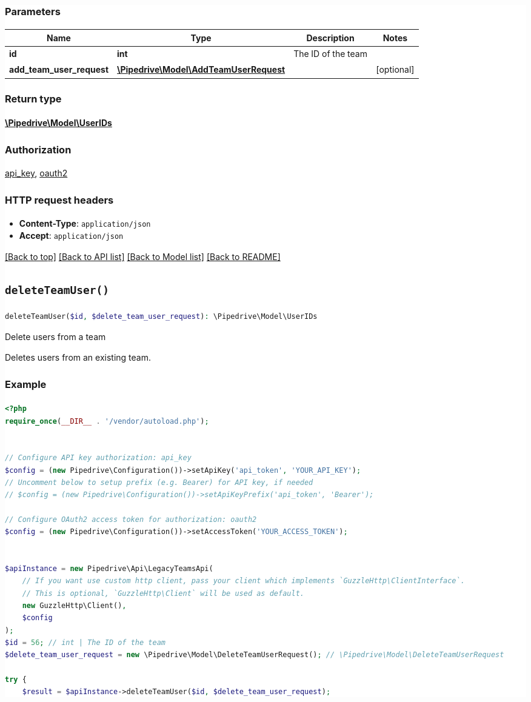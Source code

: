 ```php
```

### Parameters

Name | Type | Description  | Notes
------------- | ------------- | ------------- | -------------
 **id** | **int**| The ID of the team |
 **add_team_user_request** | [**\Pipedrive\Model\AddTeamUserRequest**](../Model/AddTeamUserRequest.md)|  | [optional]

### Return type

[**\Pipedrive\Model\UserIDs**](../Model/UserIDs.md)

### Authorization

[api_key](../../README.md#api_key), [oauth2](../../README.md#oauth2)

### HTTP request headers

- **Content-Type**: `application/json`
- **Accept**: `application/json`

[[Back to top]](#) [[Back to API list]](../../README.md#endpoints)
[[Back to Model list]](../../README.md#models)
[[Back to README]](../../README.md)

## `deleteTeamUser()`

```php
deleteTeamUser($id, $delete_team_user_request): \Pipedrive\Model\UserIDs
```

Delete users from a team

Deletes users from an existing team.

### Example

```php
<?php
require_once(__DIR__ . '/vendor/autoload.php');


// Configure API key authorization: api_key
$config = (new Pipedrive\Configuration())->setApiKey('api_token', 'YOUR_API_KEY');
// Uncomment below to setup prefix (e.g. Bearer) for API key, if needed
// $config = (new Pipedrive\Configuration())->setApiKeyPrefix('api_token', 'Bearer');

// Configure OAuth2 access token for authorization: oauth2
$config = (new Pipedrive\Configuration())->setAccessToken('YOUR_ACCESS_TOKEN');


$apiInstance = new Pipedrive\Api\LegacyTeamsApi(
    // If you want use custom http client, pass your client which implements `GuzzleHttp\ClientInterface`.
    // This is optional, `GuzzleHttp\Client` will be used as default.
    new GuzzleHttp\Client(),
    $config
);
$id = 56; // int | The ID of the team
$delete_team_user_request = new \Pipedrive\Model\DeleteTeamUserRequest(); // \Pipedrive\Model\DeleteTeamUserRequest

try {
    $result = $apiInstance->deleteTeamUser($id, $delete_team_user_request);
```